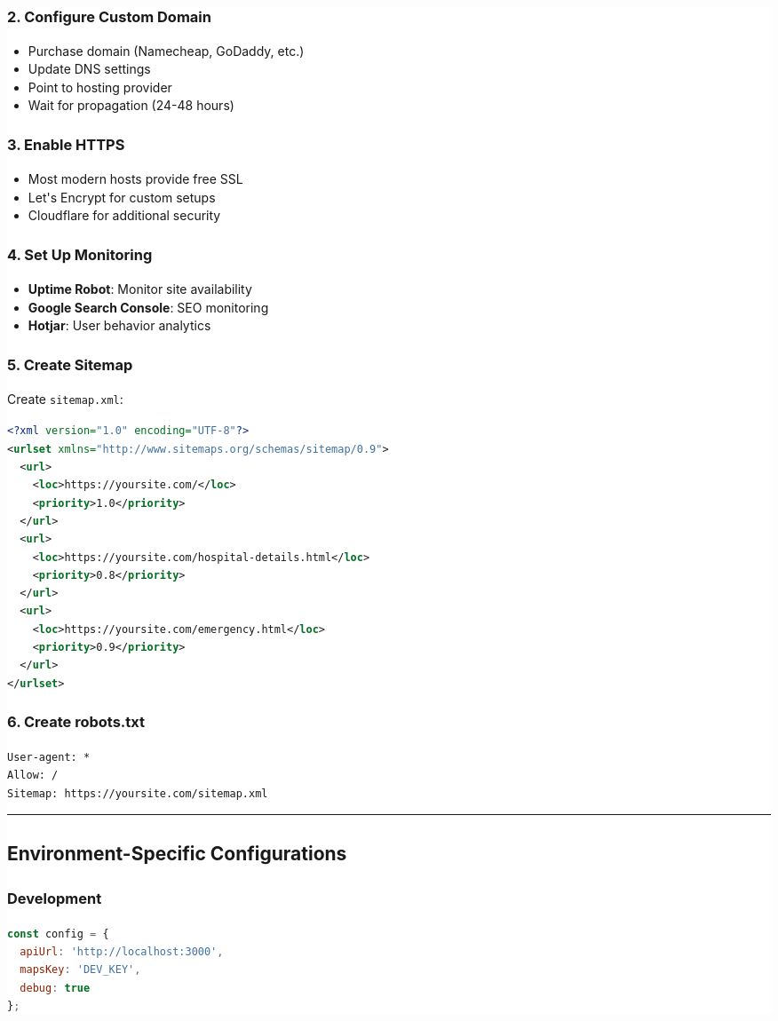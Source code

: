 ### 2. Configure Custom Domain
- Purchase domain (Namecheap, GoDaddy, etc.)
- Update DNS settings
- Point to hosting provider
- Wait for propagation (24-48 hours)

### 3. Enable HTTPS
- Most modern hosts provide free SSL
- Let's Encrypt for custom setups
- Cloudflare for additional security

### 4. Set Up Monitoring
- **Uptime Robot**: Monitor site availability
- **Google Search Console**: SEO monitoring
- **Hotjar**: User behavior analytics

### 5. Create Sitemap
Create `sitemap.xml`:
```xml
<?xml version="1.0" encoding="UTF-8"?>
<urlset xmlns="http://www.sitemaps.org/schemas/sitemap/0.9">
  <url>
    <loc>https://yoursite.com/</loc>
    <priority>1.0</priority>
  </url>
  <url>
    <loc>https://yoursite.com/hospital-details.html</loc>
    <priority>0.8</priority>
  </url>
  <url>
    <loc>https://yoursite.com/emergency.html</loc>
    <priority>0.9</priority>
  </url>
</urlset>
```

### 6. Create robots.txt
```txt
User-agent: *
Allow: /
Sitemap: https://yoursite.com/sitemap.xml
```

---

## Environment-Specific Configurations

### Development
```javascript
const config = {
  apiUrl: 'http://localhost:3000',
  mapsKey: 'DEV_KEY',
  debug: true
};
```
